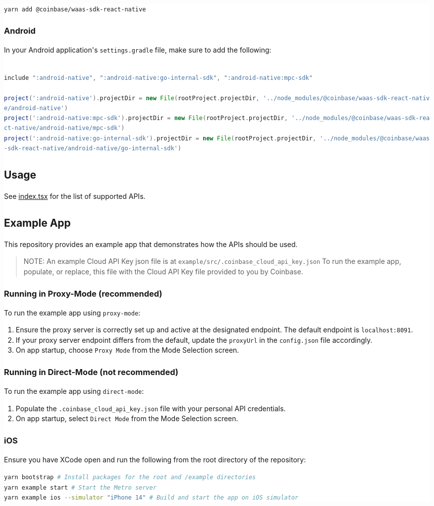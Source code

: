 ```
yarn add @coinbase/waas-sdk-react-native
```

### Android

In your Android application's `settings.gradle` file, make sure to add the following:

```gradle

include ":android-native", ":android-native:go-internal-sdk", ":android-native:mpc-sdk" 

project(':android-native').projectDir = new File(rootProject.projectDir, '../node_modules/@coinbase/waas-sdk-react-native/android-native')
project(':android-native:mpc-sdk').projectDir = new File(rootProject.projectDir, '../node_modules/@coinbase/waas-sdk-react-native/android-native/mpc-sdk')
project(':android-native:go-internal-sdk').projectDir = new File(rootProject.projectDir, '../node_modules/@coinbase/waas-sdk-react-native/android-native/go-internal-sdk')
```

## Usage

See [index.tsx](./src/index.tsx) for the list of supported APIs.

## Example App

This repository provides an example app that demonstrates how the APIs should be used.

> NOTE: An example Cloud API Key json file is at `example/src/.coinbase_cloud_api_key.json`
> To run the example app, populate, or replace, this file with the Cloud API Key file provided to you
> by Coinbase.

### Running in Proxy-Mode (recommended)

To run the example app using `proxy-mode`:

1. Ensure the proxy server is correctly set up and active at the designated endpoint. The default endpoint is `localhost:8091`.
2. If your proxy server endpoint differs from the default, update the `proxyUrl` in the `config.json` file accordingly.
3. On app startup, choose `Proxy Mode` from the Mode Selection screen.

### Running in Direct-Mode (not recommended)

To run the example app using `direct-mode`:

1. Populate the `.coinbase_cloud_api_key.json` file with your personal API credentials.
2. On app startup, select `Direct Mode` from the Mode Selection screen.

### iOS
Ensure you have XCode open and run the following from the root directory of the repository:

```bash
yarn bootstrap # Install packages for the root and /example directories
yarn example start # Start the Metro server
yarn example ios --simulator "iPhone 14" # Build and start the app on iOS simulator
```

